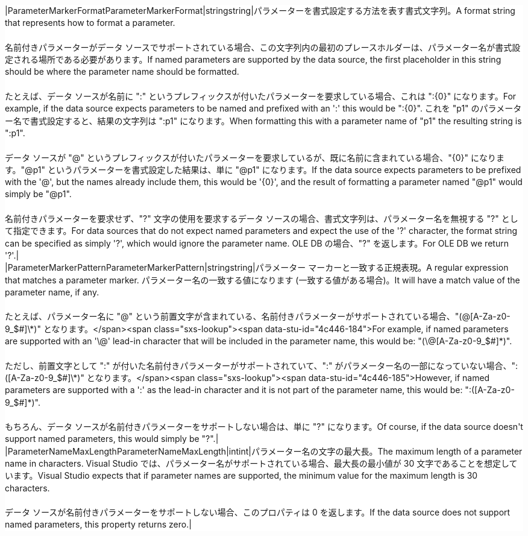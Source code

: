 |<span data-ttu-id="4c446-171">ParameterMarkerFormat</span><span class="sxs-lookup"><span data-stu-id="4c446-171">ParameterMarkerFormat</span></span>|<span data-ttu-id="4c446-172">string</span><span class="sxs-lookup"><span data-stu-id="4c446-172">string</span></span>|<span data-ttu-id="4c446-173">パラメーターを書式設定する方法を表す書式文字列。</span><span class="sxs-lookup"><span data-stu-id="4c446-173">A format string that represents how to format a parameter.</span></span><br /><br /> <span data-ttu-id="4c446-174">名前付きパラメーターがデータ ソースでサポートされている場合、この文字列内の最初のプレースホルダーは、パラメーター名が書式設定される場所である必要があります。</span><span class="sxs-lookup"><span data-stu-id="4c446-174">If named parameters are supported by the data source, the first placeholder in this string should be where the parameter name should be formatted.</span></span><br /><br /> <span data-ttu-id="4c446-175">たとえば、データ ソースが名前に ":" というプレフィックスが付いたパラメーターを要求している場合、これは ":{0}" になります。</span><span class="sxs-lookup"><span data-stu-id="4c446-175">For example, if the data source expects parameters to be named and prefixed with an ':' this would be ":{0}".</span></span> <span data-ttu-id="4c446-176">これを "p1" のパラメーター名で書式設定すると、結果の文字列は ":p1" になります。</span><span class="sxs-lookup"><span data-stu-id="4c446-176">When formatting this with a parameter name of "p1" the resulting string is ":p1".</span></span><br /><br /> <span data-ttu-id="4c446-177">データ ソースが "\@" というプレフィックスが付いたパラメーターを要求しているが、既に名前に含まれている場合、"{0}" になります。"\@p1" というパラメーターを書式設定した結果は、単に "\@p1" になります。</span><span class="sxs-lookup"><span data-stu-id="4c446-177">If the data source expects parameters to be prefixed with the '\@', but the names already include them, this would be '{0}', and the result of formatting a parameter named "\@p1" would simply be "\@p1".</span></span><br /><br /> <span data-ttu-id="4c446-178">名前付きパラメーターを要求せず、"?" 文字の使用を要求するデータ ソースの場合、書式文字列は、パラメーター名を無視する "?" として指定できます。</span><span class="sxs-lookup"><span data-stu-id="4c446-178">For data sources that do not expect named parameters and expect the use of the '?' character, the format string can be specified as simply '?', which would ignore the parameter name.</span></span> <span data-ttu-id="4c446-179">OLE DB の場合、"?" を返します。</span><span class="sxs-lookup"><span data-stu-id="4c446-179">For OLE DB we return '?'.</span></span>|  
|<span data-ttu-id="4c446-180">ParameterMarkerPattern</span><span class="sxs-lookup"><span data-stu-id="4c446-180">ParameterMarkerPattern</span></span>|<span data-ttu-id="4c446-181">string</span><span class="sxs-lookup"><span data-stu-id="4c446-181">string</span></span>|<span data-ttu-id="4c446-182">パラメーター マーカーと一致する正規表現。</span><span class="sxs-lookup"><span data-stu-id="4c446-182">A regular expression that matches a parameter marker.</span></span> <span data-ttu-id="4c446-183">パラメーター名の一致する値になります (一致する値がある場合)。</span><span class="sxs-lookup"><span data-stu-id="4c446-183">It will have a match value of the parameter name, if any.</span></span><br /><br /> <span data-ttu-id="4c446-184">たとえば、パラメーター名に "\@" という前置文字が含まれている、名前付きパラメーターがサポートされている場合、"(\@[A-Za-z0-9_$#]\*)" となります。</span><span class="sxs-lookup"><span data-stu-id="4c446-184">For example, if named parameters are supported with an '\@' lead-in character that will be included in the parameter name, this would be: "(\@[A-Za-z0-9_$#]\*)".</span></span><br /><br /> <span data-ttu-id="4c446-185">ただし、前置文字として ":" が付いた名前付きパラメーターがサポートされていて、":" がパラメーター名の一部になっていない場合、":([A-Za-z0-9_$#]\*)" となります。</span><span class="sxs-lookup"><span data-stu-id="4c446-185">However, if named parameters are supported with a ':' as the lead-in character and it is not part of the parameter name, this would be: ":([A-Za-z0-9_$#]\*)".</span></span><br /><br /> <span data-ttu-id="4c446-186">もちろん、データ ソースが名前付きパラメーターをサポートしない場合は、単に "?" になります。</span><span class="sxs-lookup"><span data-stu-id="4c446-186">Of course, if the data source doesn't support named parameters, this would simply be "?".</span></span>|  
|<span data-ttu-id="4c446-187">ParameterNameMaxLength</span><span class="sxs-lookup"><span data-stu-id="4c446-187">ParameterNameMaxLength</span></span>|<span data-ttu-id="4c446-188">int</span><span class="sxs-lookup"><span data-stu-id="4c446-188">int</span></span>|<span data-ttu-id="4c446-189">パラメーター名の文字の最大長。</span><span class="sxs-lookup"><span data-stu-id="4c446-189">The maximum length of a parameter name in characters.</span></span> <span data-ttu-id="4c446-190">Visual Studio では、パラメーター名がサポートされている場合、最大長の最小値が 30 文字であることを想定しています。</span><span class="sxs-lookup"><span data-stu-id="4c446-190">Visual Studio expects that if parameter names are supported, the minimum value for the maximum length is 30 characters.</span></span><br /><br /> <span data-ttu-id="4c446-191">データ ソースが名前付きパラメーターをサポートしない場合、このプロパティは 0 を返します。</span><span class="sxs-lookup"><span data-stu-id="4c446-191">If the data source does not support named parameters, this property returns zero.</span></span>|  